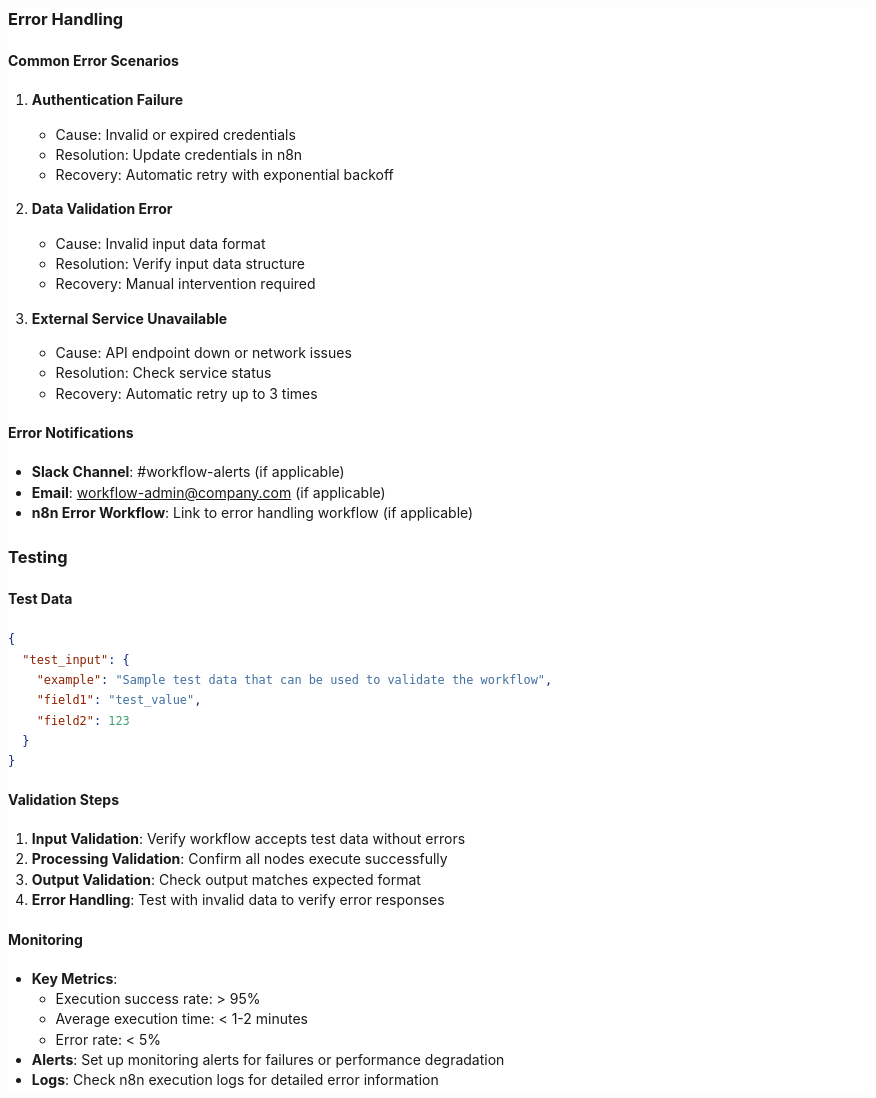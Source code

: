 ### Error Handling

#### Common Error Scenarios

1. **Authentication Failure**

   - Cause: Invalid or expired credentials
   - Resolution: Update credentials in n8n
   - Recovery: Automatic retry with exponential backoff

2. **Data Validation Error**

   - Cause: Invalid input data format
   - Resolution: Verify input data structure
   - Recovery: Manual intervention required

3. **External Service Unavailable**
   - Cause: API endpoint down or network issues
   - Resolution: Check service status
   - Recovery: Automatic retry up to 3 times

#### Error Notifications

- **Slack Channel**: #workflow-alerts (if applicable)
- **Email**: workflow-admin@company.com (if applicable)
- **n8n Error Workflow**: Link to error handling workflow (if applicable)

### Testing

#### Test Data

```json
{
  "test_input": {
    "example": "Sample test data that can be used to validate the workflow",
    "field1": "test_value",
    "field2": 123
  }
}
```

#### Validation Steps

1. **Input Validation**: Verify workflow accepts test data without errors
2. **Processing Validation**: Confirm all nodes execute successfully
3. **Output Validation**: Check output matches expected format
4. **Error Handling**: Test with invalid data to verify error responses

#### Monitoring

- **Key Metrics**:
  - Execution success rate: > 95%
  - Average execution time: < 1-2 minutes
  - Error rate: < 5%
- **Alerts**: Set up monitoring alerts for failures or performance degradation
- **Logs**: Check n8n execution logs for detailed error information
